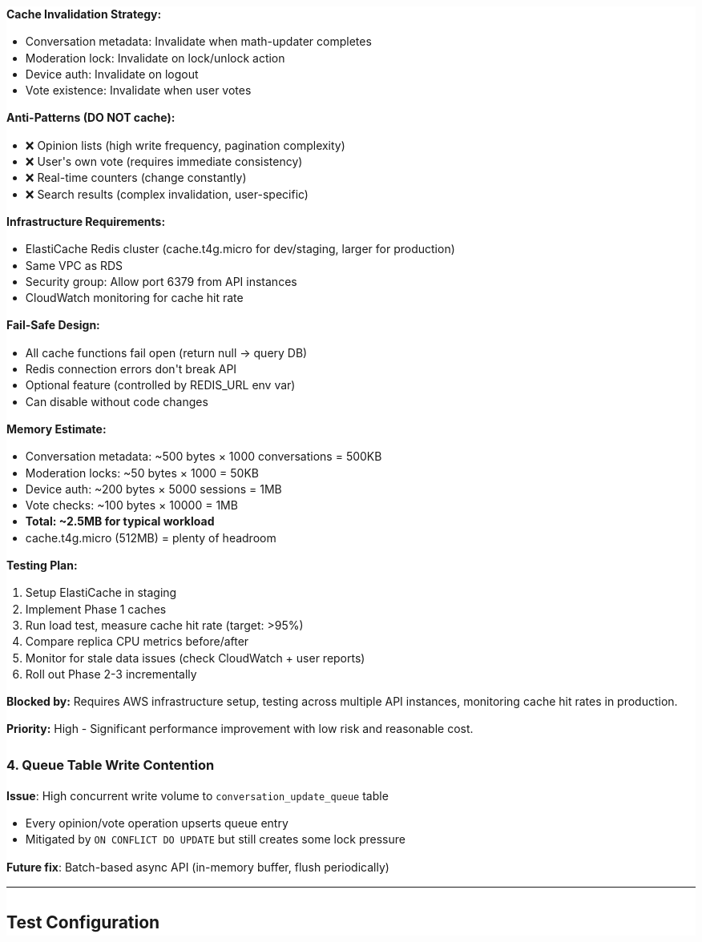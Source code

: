 **Cache Invalidation Strategy:**
- Conversation metadata: Invalidate when math-updater completes
- Moderation lock: Invalidate on lock/unlock action
- Device auth: Invalidate on logout
- Vote existence: Invalidate when user votes

**Anti-Patterns (DO NOT cache):**
- ❌ Opinion lists (high write frequency, pagination complexity)
- ❌ User's own vote (requires immediate consistency)
- ❌ Real-time counters (change constantly)
- ❌ Search results (complex invalidation, user-specific)

**Infrastructure Requirements:**
- ElastiCache Redis cluster (cache.t4g.micro for dev/staging, larger for production)
- Same VPC as RDS
- Security group: Allow port 6379 from API instances
- CloudWatch monitoring for cache hit rate

**Fail-Safe Design:**
- All cache functions fail open (return null → query DB)
- Redis connection errors don't break API
- Optional feature (controlled by REDIS_URL env var)
- Can disable without code changes

**Memory Estimate:**
- Conversation metadata: ~500 bytes × 1000 conversations = 500KB
- Moderation locks: ~50 bytes × 1000 = 50KB
- Device auth: ~200 bytes × 5000 sessions = 1MB
- Vote checks: ~100 bytes × 10000 = 1MB
- **Total: ~2.5MB for typical workload**
- cache.t4g.micro (512MB) = plenty of headroom

**Testing Plan:**
1. Setup ElastiCache in staging
2. Implement Phase 1 caches
3. Run load test, measure cache hit rate (target: >95%)
4. Compare replica CPU metrics before/after
5. Monitor for stale data issues (check CloudWatch + user reports)
6. Roll out Phase 2-3 incrementally

**Blocked by:** Requires AWS infrastructure setup, testing across multiple API instances, monitoring cache hit rates in production.

**Priority:** High - Significant performance improvement with low risk and reasonable cost.

### 4. Queue Table Write Contention

**Issue**: High concurrent write volume to `conversation_update_queue` table
- Every opinion/vote operation upserts queue entry
- Mitigated by `ON CONFLICT DO UPDATE` but still creates some lock pressure

**Future fix**: Batch-based async API (in-memory buffer, flush periodically)

---

## Test Configuration
